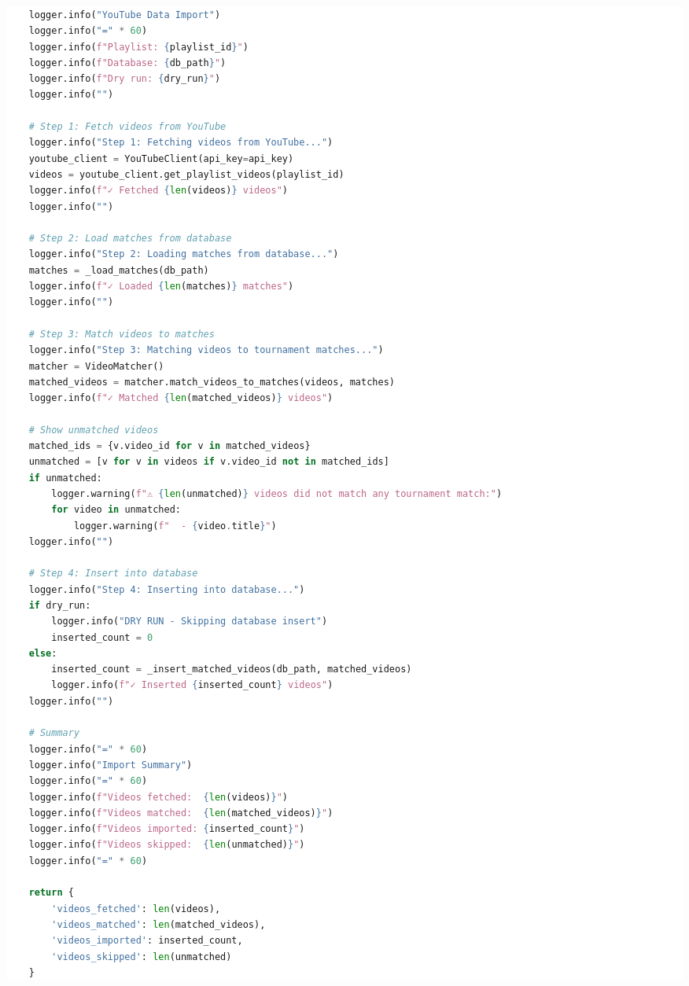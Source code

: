 ```python
    logger.info("YouTube Data Import")
    logger.info("=" * 60)
    logger.info(f"Playlist: {playlist_id}")
    logger.info(f"Database: {db_path}")
    logger.info(f"Dry run: {dry_run}")
    logger.info("")

    # Step 1: Fetch videos from YouTube
    logger.info("Step 1: Fetching videos from YouTube...")
    youtube_client = YouTubeClient(api_key=api_key)
    videos = youtube_client.get_playlist_videos(playlist_id)
    logger.info(f"✓ Fetched {len(videos)} videos")
    logger.info("")

    # Step 2: Load matches from database
    logger.info("Step 2: Loading matches from database...")
    matches = _load_matches(db_path)
    logger.info(f"✓ Loaded {len(matches)} matches")
    logger.info("")

    # Step 3: Match videos to matches
    logger.info("Step 3: Matching videos to tournament matches...")
    matcher = VideoMatcher()
    matched_videos = matcher.match_videos_to_matches(videos, matches)
    logger.info(f"✓ Matched {len(matched_videos)} videos")

    # Show unmatched videos
    matched_ids = {v.video_id for v in matched_videos}
    unmatched = [v for v in videos if v.video_id not in matched_ids]
    if unmatched:
        logger.warning(f"⚠ {len(unmatched)} videos did not match any tournament match:")
        for video in unmatched:
            logger.warning(f"  - {video.title}")
    logger.info("")

    # Step 4: Insert into database
    logger.info("Step 4: Inserting into database...")
    if dry_run:
        logger.info("DRY RUN - Skipping database insert")
        inserted_count = 0
    else:
        inserted_count = _insert_matched_videos(db_path, matched_videos)
        logger.info(f"✓ Inserted {inserted_count} videos")
    logger.info("")

    # Summary
    logger.info("=" * 60)
    logger.info("Import Summary")
    logger.info("=" * 60)
    logger.info(f"Videos fetched:  {len(videos)}")
    logger.info(f"Videos matched:  {len(matched_videos)}")
    logger.info(f"Videos imported: {inserted_count}")
    logger.info(f"Videos skipped:  {len(unmatched)}")
    logger.info("=" * 60)

    return {
        'videos_fetched': len(videos),
        'videos_matched': len(matched_videos),
        'videos_imported': inserted_count,
        'videos_skipped': len(unmatched)
    }


```